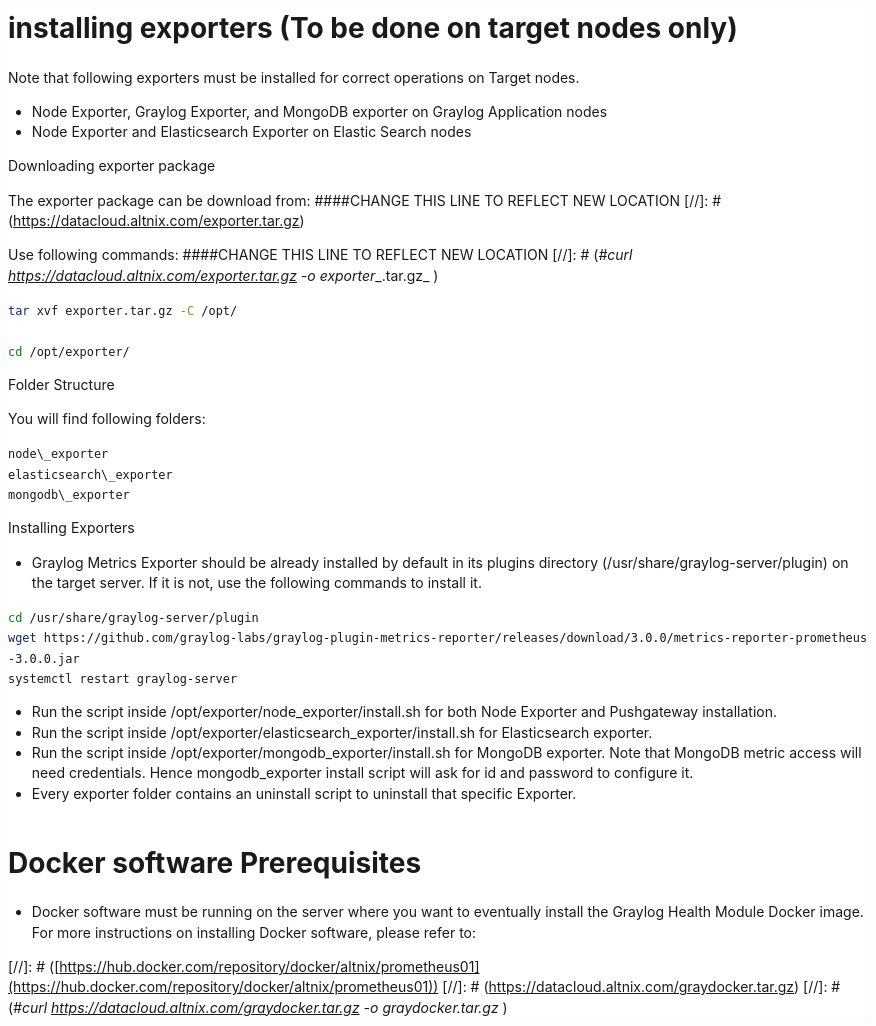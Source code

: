 
# **installing exporters (To be done on target nodes only)**

Note that following exporters must be installed for correct operations on Target nodes.

- Node Exporter, Graylog Exporter, and MongoDB exporter on Graylog Application nodes
- Node Exporter and Elasticsearch Exporter on Elastic Search nodes

Downloading exporter package

The exporter package can be download from:
####CHANGE THIS LINE TO REFLECT NEW LOCATION
[//]: # (https://datacloud.altnix.com/exporter.tar.gz)

Use following commands:
####CHANGE THIS LINE TO REFLECT NEW LOCATION
[//]: # (_#curl https://datacloud.altnix.com/exporter.tar.gz -o_ _exporter__.tar.gz_ )

```bash
tar xvf exporter.tar.gz -C /opt/

cd /opt/exporter/
```
Folder Structure

You will find following folders:
```bash
node\_exporter
elasticsearch\_exporter
mongodb\_exporter
```
Installing Exporters

- Graylog Metrics Exporter should be already installed by default in its plugins directory (/usr/share/graylog-server/plugin) on the target server. If it is not, use the following commands to install it.
```bash
cd /usr/share/graylog-server/plugin
wget https://github.com/graylog-labs/graylog-plugin-metrics-reporter/releases/download/3.0.0/metrics-reporter-prometheus-3.0.0.jar
systemctl restart graylog-server
```
- Run the script inside /opt/exporter/node_exporter/install.sh for both Node Exporter and Pushgateway installation.
- Run the script inside /opt/exporter/elasticsearch_exporter/install.sh for Elasticsearch exporter.
- Run the script inside /opt/exporter/mongodb_exporter/install.sh for MongoDB exporter. Note that MongoDB metric access will need credentials. Hence mongodb_exporter install script will ask for id and password to configure it.
- Every exporter folder contains an uninstall script to uninstall that specific Exporter.


# **Docker software Prerequisites**

- Docker software must be running on the server where you want to eventually install the Graylog Health Module Docker image. For more instructions on installing Docker software, please refer to:


[//]: # ([https://hub.docker.com/repository/docker/altnix/prometheus01](https://hub.docker.com/repository/docker/altnix/prometheus01))
[//]: # (https://datacloud.altnix.com/graydocker.tar.gz) 
[//]: # (_#curl https://datacloud.altnix.com/graydocker.tar.gz -o graydocker.tar.gz_ )  